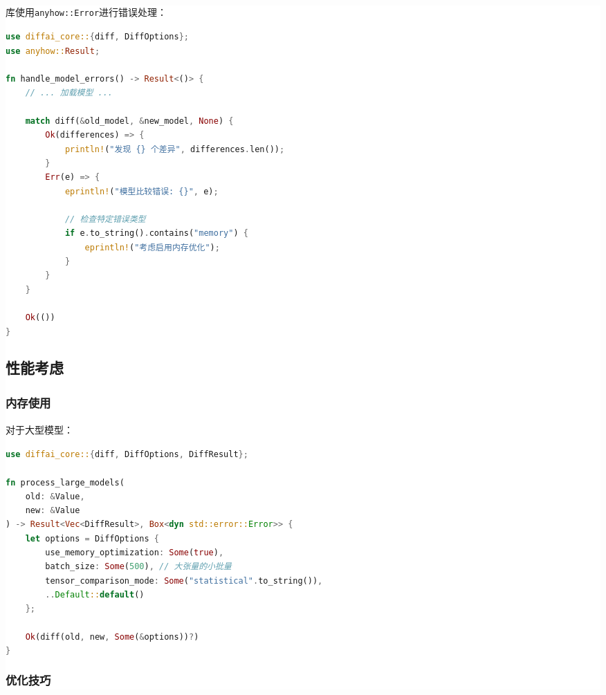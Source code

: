 库使用`anyhow::Error`进行错误处理：

```rust
use diffai_core::{diff, DiffOptions};
use anyhow::Result;

fn handle_model_errors() -> Result<()> {
    // ... 加载模型 ...
    
    match diff(&old_model, &new_model, None) {
        Ok(differences) => {
            println!("发现 {} 个差异", differences.len());
        }
        Err(e) => {
            eprintln!("模型比较错误: {}", e);
            
            // 检查特定错误类型
            if e.to_string().contains("memory") {
                eprintln!("考虑启用内存优化");
            }
        }
    }
    
    Ok(())
}
```

## 性能考虑

### 内存使用

对于大型模型：

```rust
use diffai_core::{diff, DiffOptions, DiffResult};

fn process_large_models(
    old: &Value,
    new: &Value
) -> Result<Vec<DiffResult>, Box<dyn std::error::Error>> {
    let options = DiffOptions {
        use_memory_optimization: Some(true),
        batch_size: Some(500), // 大张量的小批量
        tensor_comparison_mode: Some("statistical".to_string()),
        ..Default::default()
    };
    
    Ok(diff(old, new, Some(&options))?)
}
```

### 优化技巧
